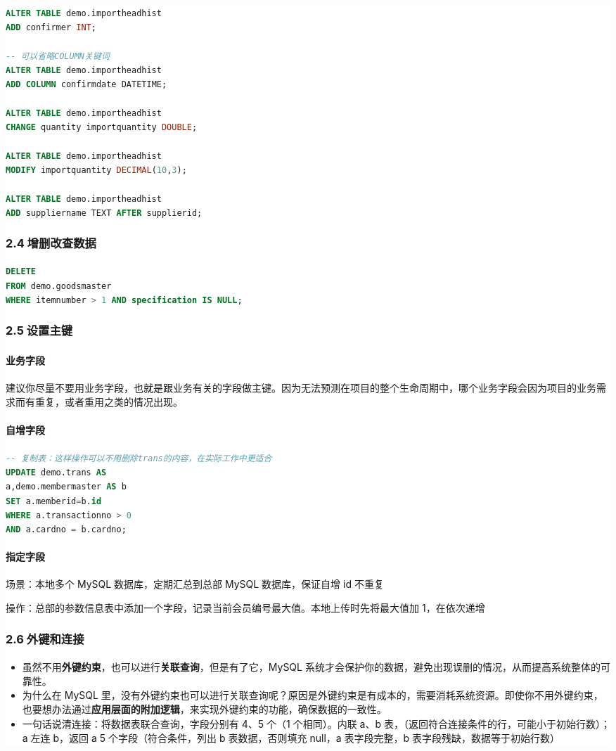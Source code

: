 ```sql
ALTER TABLE demo.importheadhist
ADD confirmer INT;

-- 可以省略COLUMN关键词
ALTER TABLE demo.importheadhist
ADD COLUMN confirmdate DATETIME;

ALTER TABLE demo.importheadhist
CHANGE quantity importquantity DOUBLE;

ALTER TABLE demo.importheadhist
MODIFY importquantity DECIMAL(10,3);

ALTER TABLE demo.importheadhist
ADD suppliername TEXT AFTER supplierid;
```

### 2.4 增删改查数据

```sql
DELETE
FROM demo.goodsmaster
WHERE itemnumber > 1 AND specification IS NULL;
```

### 2.5 设置主键

#### 业务字段

建议你尽量不要用业务字段，也就是跟业务有关的字段做主键。因为无法预测在项目的整个生命周期中，哪个业务字段会因为项目的业务需求而有重复，或者重用之类的情况出现。

#### 自增字段

```sql
-- 复制表：这样操作可以不用删除trans的内容，在实际工作中更适合
UPDATE demo.trans AS
a,demo.membermaster AS b
SET a.memberid=b.id
WHERE a.transactionno > 0
AND a.cardno = b.cardno;
```

#### 指定字段

场景：本地多个 MySQL 数据库，定期汇总到总部 MySQL 数据库，保证自增 id 不重复

操作：总部的参数信息表中添加一个字段，记录当前会员编号最大值。本地上传时先将最大值加 1，在依次递增

### 2.6 外键和连接

- 虽然不用**外键约束**，也可以进行**关联查询**，但是有了它，MySQL 系统才会保护你的数据，避免出现误删的情况，从而提高系统整体的可靠性。
- 为什么在 MySQL 里，没有外键约束也可以进行关联查询呢？原因是外键约束是有成本的，需要消耗系统资源。即使你不用外键约束，也要想办法通过**应用层面的附加逻辑**，来实现外键约束的功能，确保数据的一致性。
- 一句话说清连接：将数据表联合查询，字段分别有 4、5 个（1 个相同）。内联 a、b 表，（返回符合连接条件的行，可能小于初始行数）；a 左连 b，返回 a 5 个字段（符合条件，列出 b 表数据，否则填充 null，a 表字段完整，b 表字段残缺，数据等于初始行数）
